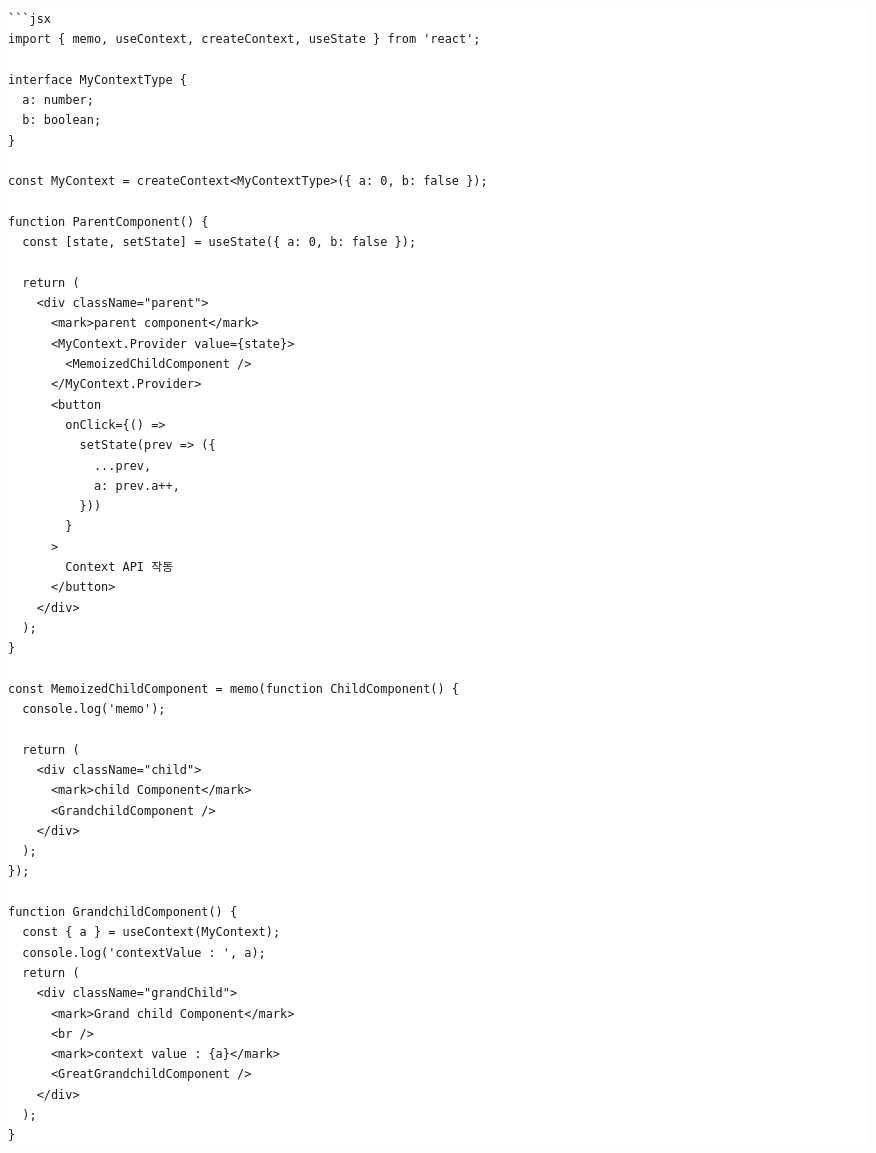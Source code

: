     ```jsx
    import { memo, useContext, createContext, useState } from 'react';
    
    interface MyContextType {
      a: number;
      b: boolean;
    }
    
    const MyContext = createContext<MyContextType>({ a: 0, b: false });
    
    function ParentComponent() {
      const [state, setState] = useState({ a: 0, b: false });
    
      return (
        <div className="parent">
          <mark>parent component</mark>
          <MyContext.Provider value={state}>
            <MemoizedChildComponent />
          </MyContext.Provider>
          <button
            onClick={() =>
              setState(prev => ({
                ...prev,
                a: prev.a++,
              }))
            }
          >
            Context API 작동
          </button>
        </div>
      );
    }
    
    const MemoizedChildComponent = memo(function ChildComponent() {
      console.log('memo');
    
      return (
        <div className="child">
          <mark>child Component</mark>
          <GrandchildComponent />
        </div>
      );
    });
    
    function GrandchildComponent() {
      const { a } = useContext(MyContext);
      console.log('contextValue : ', a);
      return (
        <div className="grandChild">
          <mark>Grand child Component</mark>
          <br />
          <mark>context value : {a}</mark>
          <GreatGrandchildComponent />
        </div>
      );
    }
    